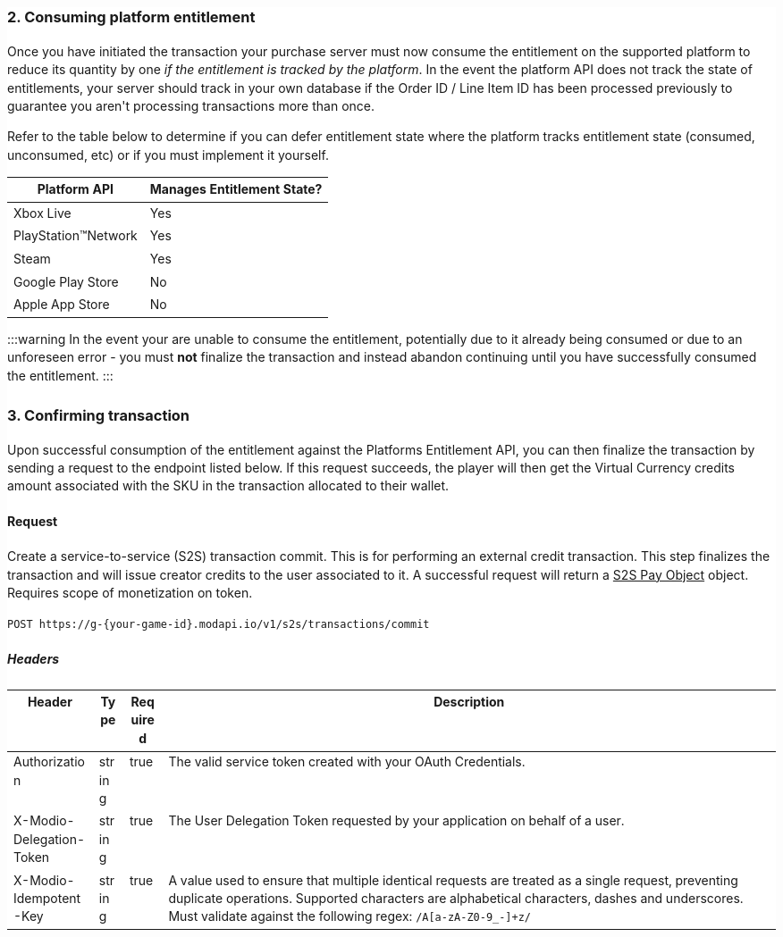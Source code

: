 ### 2. Consuming platform entitlement

Once you have initiated the transaction your purchase server must now consume the entitlement on the supported platform to reduce its quantity by one _if the entitlement is tracked by the platform_. In the event the platform API does not track the state of entitlements, your server should track in your own database if the Order ID / Line Item ID has been processed previously to guarantee you aren't processing transactions more than once.

Refer to the table below to determine if you can defer entitlement state where the platform tracks entitlement state (consumed, unconsumed, etc) or if you must implement it yourself.

**Platform API** | **Manages Entitlement State?**
|----------|----------
| Xbox Live | Yes
| PlayStation™Network | Yes
| Steam | Yes
| Google Play Store | No
| Apple App Store | No

:::warning
In the event your are unable to consume the entitlement, potentially due to it already being consumed or due to an unforeseen error - you must **not** finalize the transaction and instead abandon continuing until you have successfully consumed the entitlement. 
:::

### 3. Confirming transaction

Upon successful consumption of the entitlement against the Platforms Entitlement API, you can then finalize the transaction by sending a request to the endpoint listed below. If this request succeeds, the player will then get the Virtual Currency credits amount associated with the SKU in the transaction allocated to their wallet.

#### Request

Create a service-to-service (S2S) transaction commit. This is for performing an external credit transaction. This step finalizes the transaction and will issue creator credits to the user associated to it. A successful request will return a [S2S Pay Object](/restapi/docs/schemas/s-2-s-pay-object) object. Requires scope of monetization on token.

`POST https://g-{your-game-id}.modapi.io/v1/s2s/transactions/commit`

##### Headers

Header|Type|Required|Description
---|---|---|---|
Authorization|string|true|The valid service token created with your OAuth Credentials.
X-Modio-Delegation-Token|string|true|The User Delegation Token requested by your application on behalf of a user.
X-Modio-Idempotent-Key|string|true|A value used to ensure that multiple identical requests are treated as a single request, preventing duplicate operations. Supported characters are alphabetical characters, dashes and underscores. Must validate against the following regex: `/A[a-zA-Z0-9_-]+z/`

